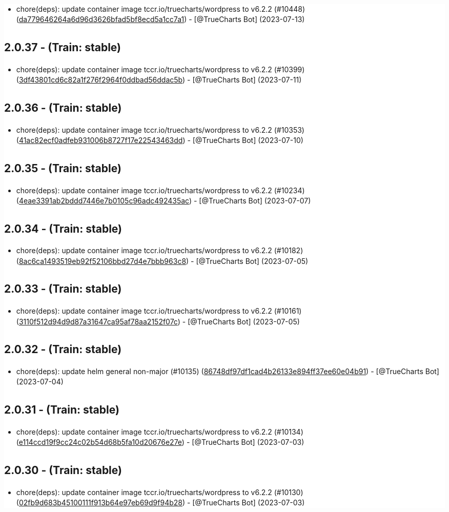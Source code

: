 - chore(deps): update container image tccr.io/truecharts/wordpress to v6.2.2 (#10448) ([da779646264a6d96d3626bfad5bf8ecd5a1cc7a1](https://github.com/truecharts/charts/commit/da779646264a6d96d3626bfad5bf8ecd5a1cc7a1)) - [@TrueCharts Bot] (2023-07-13)

## 2.0.37 - (Train: stable)

- chore(deps): update container image tccr.io/truecharts/wordpress to v6.2.2 (#10399) ([3df43801cd6c82a1f276f2964f0ddbad56ddac5b](https://github.com/truecharts/charts/commit/3df43801cd6c82a1f276f2964f0ddbad56ddac5b)) - [@TrueCharts Bot] (2023-07-11)

## 2.0.36 - (Train: stable)

- chore(deps): update container image tccr.io/truecharts/wordpress to v6.2.2 (#10353) ([41ac82ecf0adfeb931006b8727f17e22543463dd](https://github.com/truecharts/charts/commit/41ac82ecf0adfeb931006b8727f17e22543463dd)) - [@TrueCharts Bot] (2023-07-10)

## 2.0.35 - (Train: stable)

- chore(deps): update container image tccr.io/truecharts/wordpress to v6.2.2 (#10234) ([4eae3391ab2bddd7446e7b0105c96adc492435ac](https://github.com/truecharts/charts/commit/4eae3391ab2bddd7446e7b0105c96adc492435ac)) - [@TrueCharts Bot] (2023-07-07)

## 2.0.34 - (Train: stable)

- chore(deps): update container image tccr.io/truecharts/wordpress to v6.2.2 (#10182) ([8ac6ca1493519eb92f52106bbd27d4e7bbb963c8](https://github.com/truecharts/charts/commit/8ac6ca1493519eb92f52106bbd27d4e7bbb963c8)) - [@TrueCharts Bot] (2023-07-05)

## 2.0.33 - (Train: stable)

- chore(deps): update container image tccr.io/truecharts/wordpress to v6.2.2 (#10161) ([3110f512d94d9d87a31647ca95af78aa2152f07c](https://github.com/truecharts/charts/commit/3110f512d94d9d87a31647ca95af78aa2152f07c)) - [@TrueCharts Bot] (2023-07-05)

## 2.0.32 - (Train: stable)

- chore(deps): update helm general non-major (#10135) ([86748df97df1cad4b26133e894ff37ee60e04b91](https://github.com/truecharts/charts/commit/86748df97df1cad4b26133e894ff37ee60e04b91)) - [@TrueCharts Bot] (2023-07-04)

## 2.0.31 - (Train: stable)

- chore(deps): update container image tccr.io/truecharts/wordpress to v6.2.2 (#10134) ([e114ccd19f9cc24c02b54d68b5fa10d20676e27e](https://github.com/truecharts/charts/commit/e114ccd19f9cc24c02b54d68b5fa10d20676e27e)) - [@TrueCharts Bot] (2023-07-03)

## 2.0.30 - (Train: stable)

- chore(deps): update container image tccr.io/truecharts/wordpress to v6.2.2 (#10130) ([02fb9d683b45100111f913b64e97eb69d9f94b28](https://github.com/truecharts/charts/commit/02fb9d683b45100111f913b64e97eb69d9f94b28)) - [@TrueCharts Bot] (2023-07-03)
